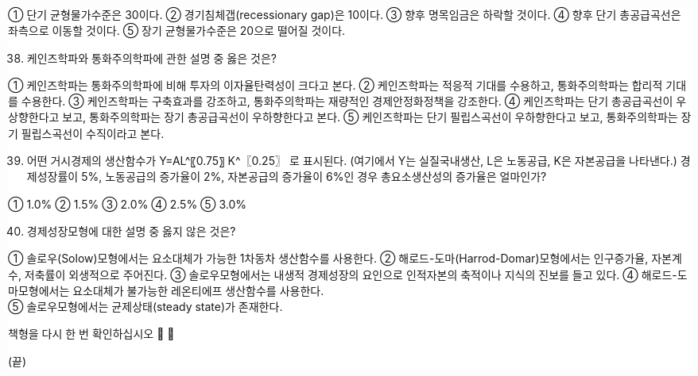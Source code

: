    ① 단기 균형물가수준은 30이다. 
   ② 경기침체갭(recessionary gap)은 10이다. 
   ③ 향후 명목임금은 하락할 것이다. 
   ④ 향후 단기 총공급곡선은 좌측으로 이동할 것이다. 
   ⑤ 장기 균형물가수준은 20으로 떨어질 것이다. 





38. 케인즈학파와 통화주의학파에 관한 설명 중 옳은 것은?

   ① 케인즈학파는 통화주의학파에 비해 투자의 이자율탄력성이 크다고 본다.
   ② 케인즈학파는 적응적 기대를 수용하고, 통화주의학파는 합리적 기대를 수용한다.
   ③ 케인즈학파는 구축효과를 강조하고, 통화주의학파는 재량적인 경제안정화정책을 강조한다.
   ④ 케인즈학파는 단기 총공급곡선이 우상향한다고 보고, 통화주의학파는 장기 총공급곡선이 우하향한다고 본다.
   ⑤ 케인즈학파는 단기 필립스곡선이 우하향한다고 보고, 통화주의학파는 장기 필립스곡선이 수직이라고 본다.



39. 어떤 거시경제의 생산함수가 Y=AL^〖0.75〗 K^〖0.25〗 로 표시된다. (여기에서 Y는 실질국내생산, L은 노동공급, K은 자본공급을 나타낸다.) 경제성장률이 5%, 노동공급의 증가율이 2%, 자본공급의 증가율이 6%인 경우 총요소생산성의 증가율은 얼마인가?

   ① 1.0%     ② 1.5%     ③ 2.0%     ④ 2.5%     ⑤ 3.0%



40. 경제성장모형에 대한 설명 중 옳지 않은 것은?

   ① 솔로우(Solow)모형에서는 요소대체가 가능한 1차동차 생산함수를 사용한다.
   ② 해로드-도마(Harrod-Domar)모형에서는 인구증가율, 자본계수, 저축률이 외생적으로 주어진다.
   ③ 솔로우모형에서는 내생적 경제성장의 요인으로 인적자본의 축적이나 지식의 진보를 들고 있다.
   ④ 해로드-도마모형에서는 요소대체가 불가능한 레온티에프 생산함수를 사용한다.     
   ⑤ 솔로우모형에서는 균제상태(steady state)가 존재한다.




책형을 다시 한 번 확인하십시오





(끝)